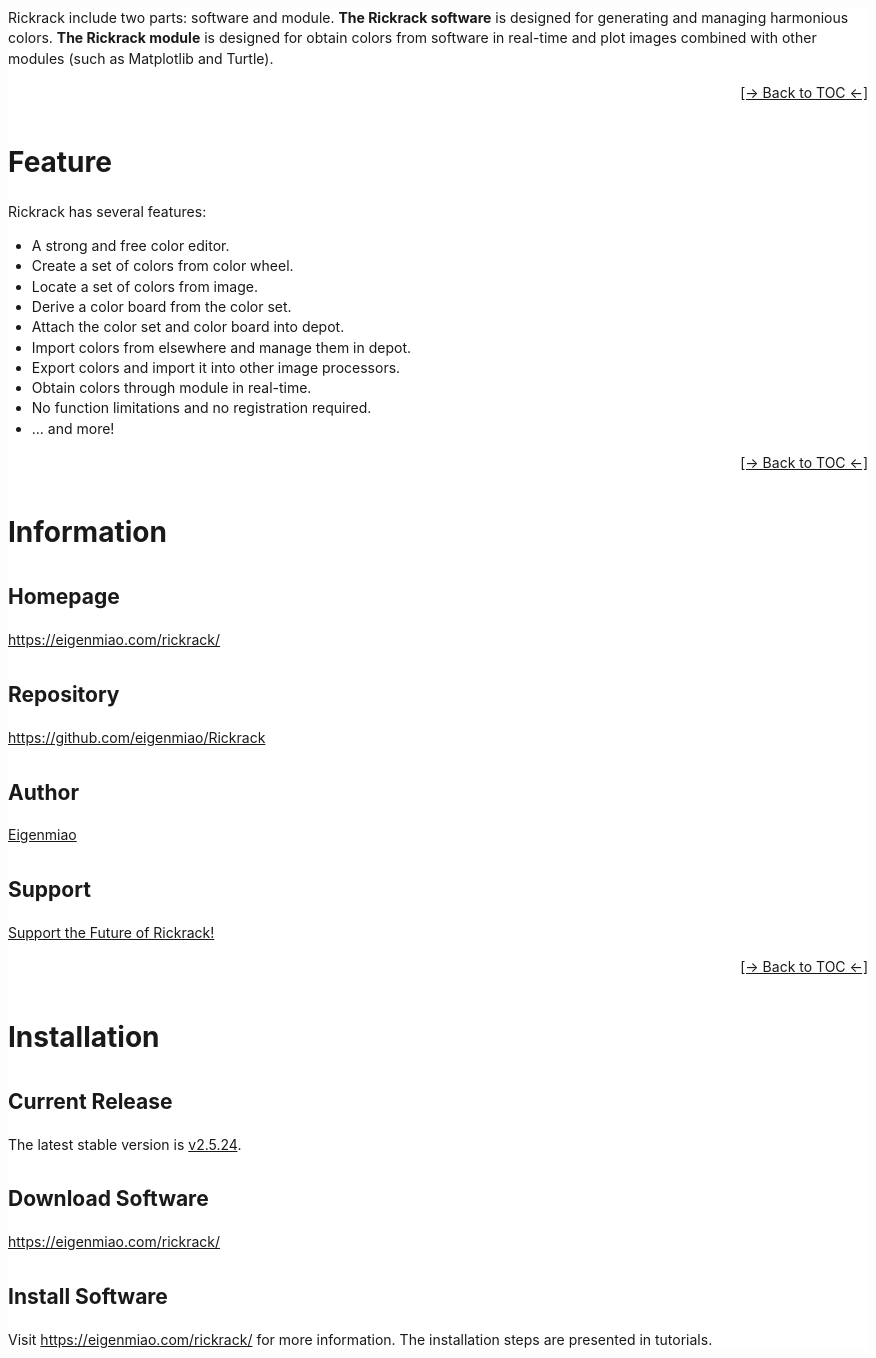 Rickrack include two parts: software and module. **The Rickrack software** is designed for generating and managing harmonious colors. **The Rickrack module** is designed for obtain colors from software in real-time and plot images combined with other modules (such as Matplotlib and Turtle).

<div align="right"><a href="#table-of-content">[-> Back to TOC <-]</a></div>

# Feature
Rickrack has several features:
* A strong and free color editor.
* Create a set of colors from color wheel.
* Locate a set of colors from image.
* Derive a color board from the color set.
* Attach the color set and color board into depot.
* Import colors from elsewhere and manage them in depot.
* Export colors and import it into other image processors.
* Obtain colors through module in real-time.
* No function limitations and no registration required.
* ... and more!

<div align="right"><a href="#table-of-content">[-> Back to TOC <-]</a></div>

# Information
## Homepage
https://eigenmiao.com/rickrack/

## Repository
https://github.com/eigenmiao/Rickrack

## Author
[Eigenmiao](mailto:eigenmiao@outlook.com)

## Support
[Support the Future of Rickrack!](https://eigenmiao.com/rickrack/support.html)

<div align="right"><a href="#table-of-content">[-> Back to TOC <-]</a></div>

# Installation
## Current Release
The latest stable version is [v2.5.24](https://github.com/eigenmiao/Rickrack/releases/tag/v2.5.24-stable).

## Download Software
https://eigenmiao.com/rickrack/

## Install Software
Visit https://eigenmiao.com/rickrack/ for more information. The installation steps are presented in tutorials.
